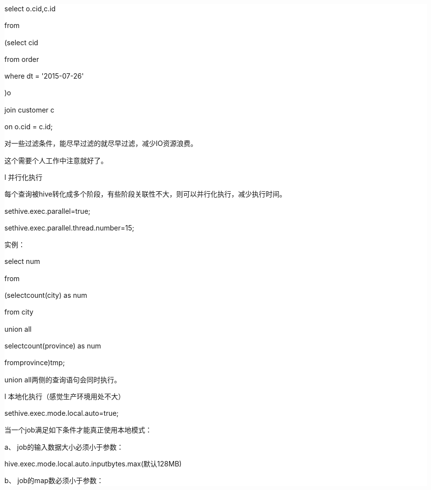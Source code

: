 select o.cid,c.id

from

(select cid

from order

where dt = '2015-07-26'

)o

join customer c

on o.cid = c.id;

 

对一些过滤条件，能尽早过滤的就尽早过滤，减少IO资源浪费。

这个需要个人工作中注意就好了。



l  并行化执行

每个查询被hive转化成多个阶段，有些阶段关联性不大，则可以并行化执行，减少执行时间。

sethive.exec.parallel=true;

sethive.exec.parallel.thread.number=15;

 

实例：

select num

from

(selectcount(city) as num

from city

union all

selectcount(province) as num

fromprovince)tmp;

 

union all两侧的查询语句会同时执行。

 

l  本地化执行（感觉生产环境用处不大）

sethive.exec.mode.local.auto=true;

当一个job满足如下条件才能真正使用本地模式：

a、   job的输入数据大小必须小于参数：

hive.exec.mode.local.auto.inputbytes.max(默认128MB)

 

b、   job的map数必须小于参数：
